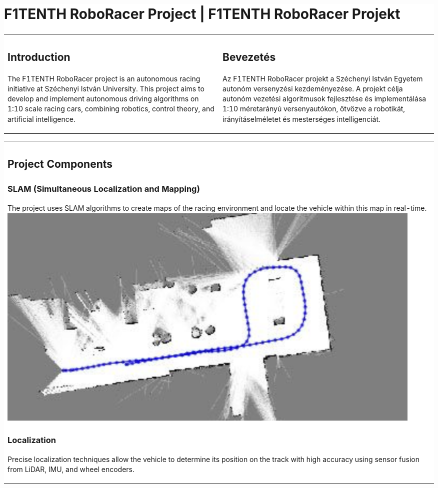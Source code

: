 # F1TENTH RoboRacer Project | F1TENTH RoboRacer Projekt

<table>
<tr>
<td width="50%">

## Introduction

The F1TENTH RoboRacer project is an autonomous racing initiative at Széchenyi István University. This project aims to develop and implement autonomous driving algorithms on 1:10 scale racing cars, combining robotics, control theory, and artificial intelligence.

</td>
<td width="50%">

## Bevezetés

Az F1TENTH RoboRacer projekt a Széchenyi István Egyetem autonóm versenyzési kezdeményezése. A projekt célja autonóm vezetési algoritmusok fejlesztése és implementálása 1:10 méretarányú versenyautókon, ötvözve a robotikát, irányításelméletet és mesterséges intelligenciát.

</td>
</tr>
</table>

<table>
<tr>
<td width="50%">

## Project Components

### SLAM (Simultaneous Localization and Mapping)
The project uses SLAM algorithms to create maps of the racing environment and locate the vehicle within this map in real-time.
<img src="slam.png" alt="F1TENTH Demo" width="800px" />
### Localization
Precise localization techniques allow the vehicle to determine its position on the track with high accuracy using sensor fusion from LiDAR, IMU, and wheel encoders.